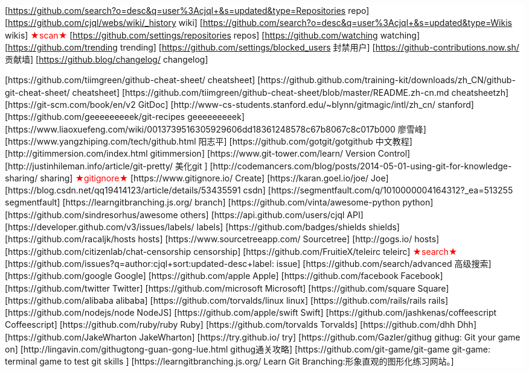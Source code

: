 [https://github.com/search?o=desc&q=user%3Acjql+&s=updated&type=Repositories repo]
[https://github.com/cjql/webs/wiki/_history wiki]
[https://github.com/search?o=desc&q=user%3Acjql+&s=updated&type=Wikis wikis]
<font color='red'>★scan★</font>
[https://github.com/settings/repositories repos]
[https://github.com/watching watching]
[https://github.com/trending trending]
[https://github.com/settings/blocked_users 封禁用户]
[https://github-contributions.now.sh/ 贡献墙]
[https://github.blog/changelog/ changelog]
</td>
[https://github.com/tiimgreen/github-cheat-sheet/ cheatsheet]
[https://github.github.com/training-kit/downloads/zh_CN/github-git-cheat-sheet/ cheatsheet]
[https://github.com/tiimgreen/github-cheat-sheet/blob/master/README.zh-cn.md cheatsheetzh]
[https://git-scm.com/book/en/v2 GitDoc]
[http://www-cs-students.stanford.edu/~blynn/gitmagic/intl/zh_cn/ stanford]
[https://github.com/geeeeeeeeek/git-recipes geeeeeeeeek]
[https://www.liaoxuefeng.com/wiki/0013739516305929606dd18361248578c67b8067c8c017b000 廖雪峰]
[https://www.yangzhiping.com/tech/github.html 阳志平]
[https://github.com/gotgit/gotgithub 中文教程]
[http://gitimmersion.com/index.html gitimmersion]
[https://www.git-tower.com/learn/ Version Control]
[http://justinhileman.info/article/git-pretty/ 美化git ]
[http://codemancers.com/blog/posts/2014-05-01-using-git-for-knowledge-sharing/  sharing]
<font color='red'>★gitignore★</font>
[https://www.gitignore.io/ Create]
[https://karan.goel.io/joe/ Joe]
[https://blog.csdn.net/qq19414123/article/details/53435591 csdn]
[https://segmentfault.com/q/1010000004164312?_ea=513255 segmentfault]
[https://learngitbranching.js.org/ branch]
[https://github.com/vinta/awesome-python python]
[https://github.com/sindresorhus/awesome others]
[https://api.github.com/users/cjql API]
[https://developer.github.com/v3/issues/labels/ labels]
[https://github.com/badges/shields shields]
[https://github.com/racaljk/hosts hosts]
[https://www.sourcetreeapp.com/ Sourcetree]
[http://gogs.io/ hosts]
[https://github.com/citizenlab/chat-censorship censorship]
[https://github.com/FruitieX/teleirc teleirc]
<font color='red'>★search★</font>
[https://github.com/issues?q=author:cjql+sort:updated-desc+label: issue]
[https://github.com/search/advanced 高级搜索]
[https://github.com/google Google]
[https://github.com/apple Apple]
[https://github.com/facebook Facebook]
[https://github.com/twitter Twitter]
[https://github.com/microsoft Microsoft]
[https://github.com/square Square]
[https://github.com/alibaba alibaba]
[https://github.com/torvalds/linux linux]
[https://github.com/rails/rails rails]
[https://github.com/nodejs/node NodeJS]
[https://github.com/apple/swift Swift]
[https://github.com/jashkenas/coffeescript Coffeescript]
[https://github.com/ruby/ruby Ruby]
[https://github.com/torvalds Torvalds]
[https://github.com/dhh Dhh]
[https://github.com/JakeWharton JakeWharton]
[https://try.github.io/ try]
[https://github.com/Gazler/githug githug: Git your game on]
[http://lingavin.com/githugtong-guan-gong-lue.html githug通关攻略]
[https://github.com/git-game/git-game git-game: terminal game to test git skills ]
[https://learngitbranching.js.org/ Learn Git Branching:形象直观的图形化练习网站。]
